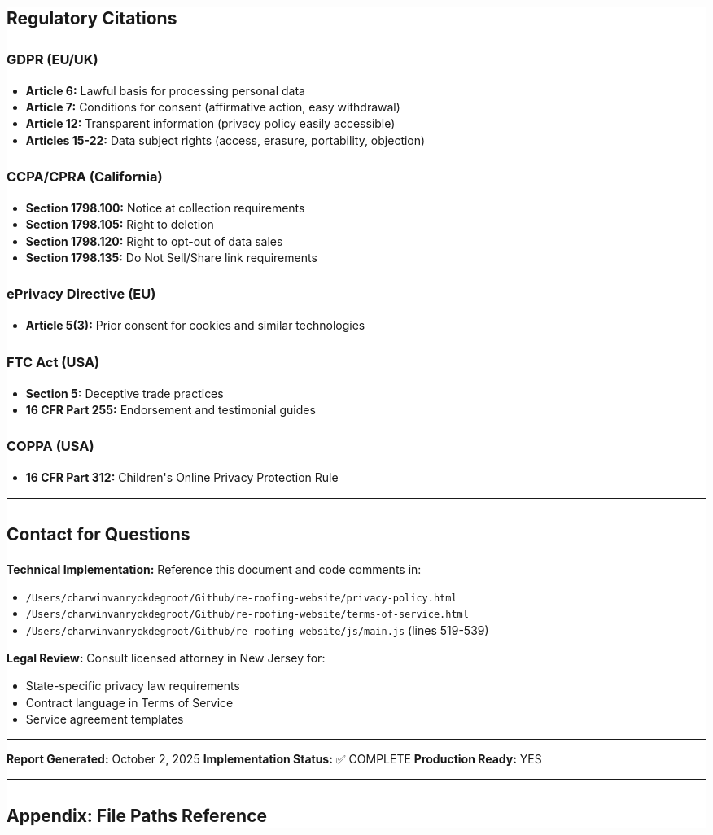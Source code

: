 
## Regulatory Citations

### GDPR (EU/UK)
- **Article 6:** Lawful basis for processing personal data
- **Article 7:** Conditions for consent (affirmative action, easy withdrawal)
- **Article 12:** Transparent information (privacy policy easily accessible)
- **Articles 15-22:** Data subject rights (access, erasure, portability, objection)

### CCPA/CPRA (California)
- **Section 1798.100:** Notice at collection requirements
- **Section 1798.105:** Right to deletion
- **Section 1798.120:** Right to opt-out of data sales
- **Section 1798.135:** Do Not Sell/Share link requirements

### ePrivacy Directive (EU)
- **Article 5(3):** Prior consent for cookies and similar technologies

### FTC Act (USA)
- **Section 5:** Deceptive trade practices
- **16 CFR Part 255:** Endorsement and testimonial guides

### COPPA (USA)
- **16 CFR Part 312:** Children's Online Privacy Protection Rule

---

## Contact for Questions

**Technical Implementation:**
Reference this document and code comments in:
- `/Users/charwinvanryckdegroot/Github/re-roofing-website/privacy-policy.html`
- `/Users/charwinvanryckdegroot/Github/re-roofing-website/terms-of-service.html`
- `/Users/charwinvanryckdegroot/Github/re-roofing-website/js/main.js` (lines 519-539)

**Legal Review:**
Consult licensed attorney in New Jersey for:
- State-specific privacy law requirements
- Contract language in Terms of Service
- Service agreement templates

---

**Report Generated:** October 2, 2025
**Implementation Status:** ✅ COMPLETE
**Production Ready:** YES

---

## Appendix: File Paths Reference
